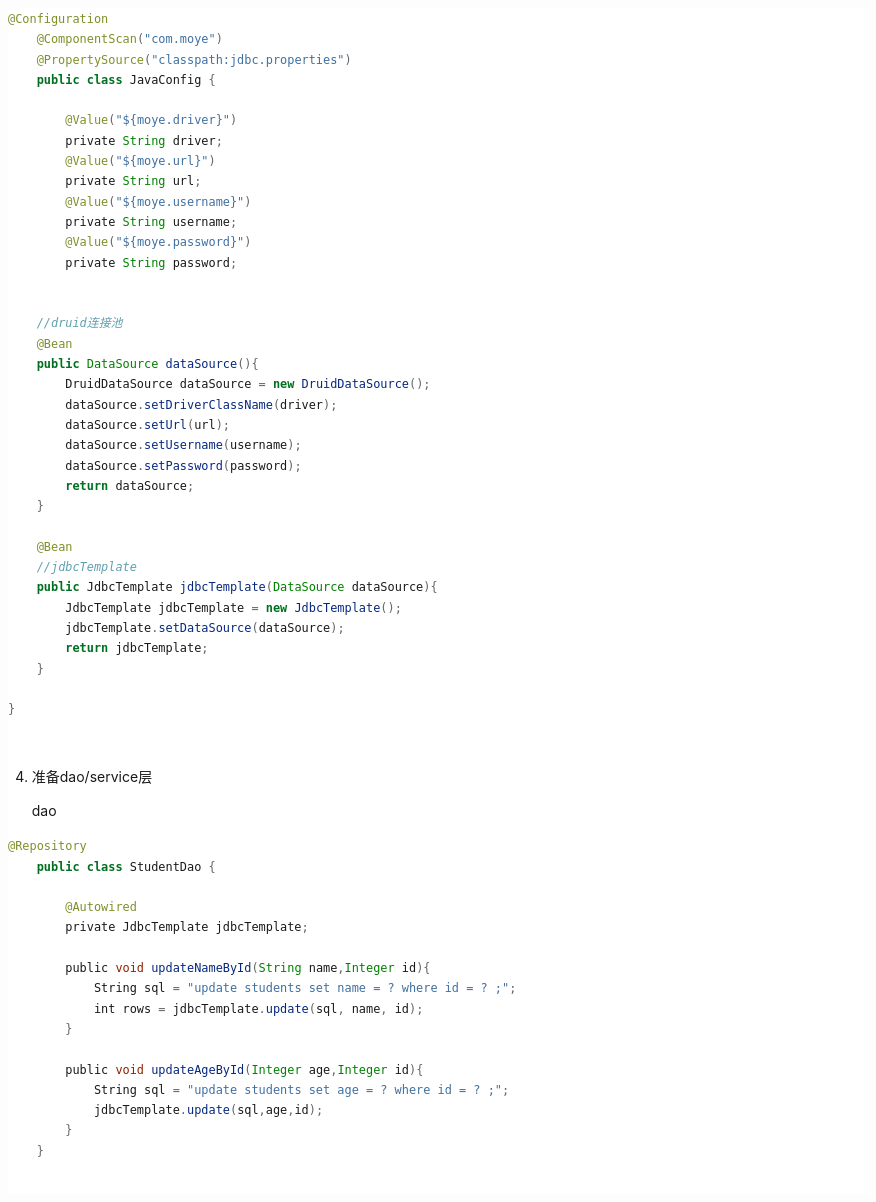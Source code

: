 ```java
@Configuration  
    @ComponentScan("com.moye")  
    @PropertySource("classpath:jdbc.properties")  
    public class JavaConfig {  
    ​  
        @Value("${moye.driver}")  
        private String driver;  
        @Value("${moye.url}")  
        private String url;  
        @Value("${moye.username}")  
        private String username;  
        @Value("${moye.password}")  
        private String password;
    

    //druid连接池  
    @Bean  
    public DataSource dataSource(){  
        DruidDataSource dataSource = new DruidDataSource();  
        dataSource.setDriverClassName(driver);  
        dataSource.setUrl(url);  
        dataSource.setUsername(username);  
        dataSource.setPassword(password);  
        return dataSource;  
    }

    @Bean  
    //jdbcTemplate  
    public JdbcTemplate jdbcTemplate(DataSource dataSource){  
        JdbcTemplate jdbcTemplate = new JdbcTemplate();  
        jdbcTemplate.setDataSource(dataSource);  
        return jdbcTemplate;  
    }  
​  
}  
```
​  


4. 准备dao/service层
    
    dao
    
```java
@Repository  
    public class StudentDao {  
          
        @Autowired  
        private JdbcTemplate jdbcTemplate;  
          
        public void updateNameById(String name,Integer id){  
            String sql = "update students set name = ? where id = ? ;";  
            int rows = jdbcTemplate.update(sql, name, id);  
        }  
    ​  
        public void updateAgeById(Integer age,Integer id){  
            String sql = "update students set age = ? where id = ? ;";  
            jdbcTemplate.update(sql,age,id);  
        }  
    }  
```
    ​
    